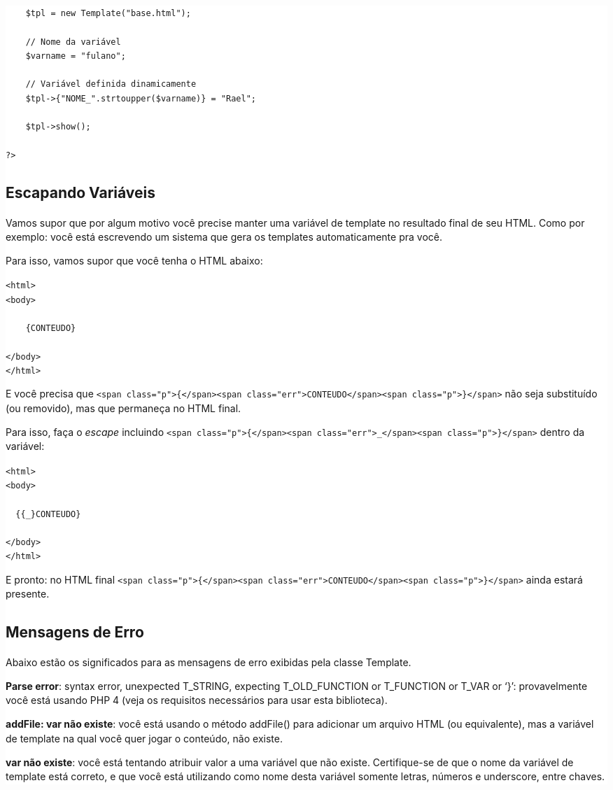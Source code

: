         $tpl = new Template("base.html");

        // Nome da variável  
        $varname = "fulano";

        // Variável definida dinamicamente
        $tpl->{"NOME_".strtoupper($varname)} = "Rael";

        $tpl->show();

    ?>

## Escapando Variáveis

Vamos supor que por algum motivo você precise manter uma variável de template no resultado final de seu HTML. Como por exemplo: você está escrevendo um sistema que gera os templates automaticamente pra você.

Para isso, vamos supor que você tenha o HTML abaixo:

    <html>
    <body>

        {CONTEUDO}

    </body>
    </html>

E você precisa que `<span class="p">{</span><span class="err">CONTEUDO</span><span class="p">}</span>` não seja substituído (ou removido), mas que permaneça no HTML final.

Para isso, faça o _escape_ incluindo `<span class="p">{</span><span class="err">_</span><span class="p">}</span>` dentro da variável:

    <html>
    <body>

      {{_}CONTEUDO}

    </body>
    </html>

E pronto: no HTML final `<span class="p">{</span><span class="err">CONTEUDO</span><span class="p">}</span>` ainda estará presente.

## Mensagens de Erro

Abaixo estão os significados para as mensagens de erro exibidas pela classe Template.

**Parse error**: syntax error, unexpected T_STRING, expecting T_OLD_FUNCTION or T_FUNCTION or T_VAR or ‘}’: provavelmente você está usando PHP 4 (veja os requisitos necessários para usar esta biblioteca).

**addFile: var <varname>não existe**: você está usando o método addFile() para adicionar um arquivo HTML (ou equivalente), mas a variável de template na qual você quer jogar o conteúdo, não existe.</varname>

**var <varname>não existe**: você está tentando atribuir valor a uma variável que não existe. Certifique-se de que o nome da variável de template está correto, e que você está utilizando como nome desta variável somente letras, números e underscore, entre chaves.</varname>
